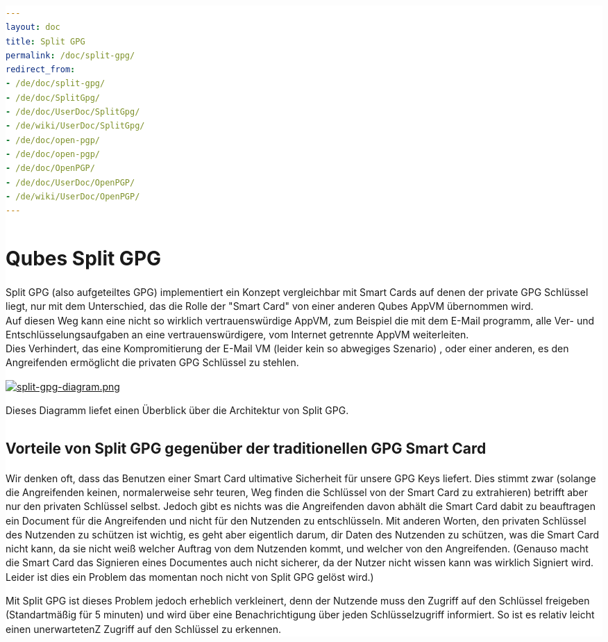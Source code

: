 ```yaml
---
layout: doc
title: Split GPG
permalink: /doc/split-gpg/
redirect_from:
- /de/doc/split-gpg/
- /de/doc/SplitGpg/
- /de/doc/UserDoc/SplitGpg/
- /de/wiki/UserDoc/SplitGpg/
- /de/doc/open-pgp/
- /de/doc/open-pgp/
- /de/doc/OpenPGP/
- /de/doc/UserDoc/OpenPGP/
- /de/wiki/UserDoc/OpenPGP/
---
```


# Qubes Split GPG #

Split GPG (also aufgeteiltes GPG) implementiert ein Konzept vergleichbar mit Smart Cards auf denen der private GPG Schlüssel liegt, nur mit dem Unterschied, das die Rolle der "Smart Card" von einer anderen Qubes AppVM übernommen wird.  
Auf diesen Weg kann eine nicht so wirklich vertrauenswürdige AppVM, zum Beispiel die mit dem E-Mail programm, alle Ver- und Entschlüsselungsaufgaben an eine vertrauenswürdigere, vom Internet getrennte AppVM weiterleiten.  
Dies Verhindert, das eine Kompromitierung der E-Mail VM (leider kein so abwegiges Szenario) , oder einer anderen, es den Angreifenden ermöglicht die privaten GPG Schlüssel zu stehlen.  

[![split-gpg-diagram.png](/attachment/wiki/SplitGpg/split-gpg-diagram.png)](/attachment/wiki/SplitGpg/split-gpg-diagram.png)

Dieses Diagramm liefet einen Überblick über die Architektur von Split GPG.

## Vorteile von Split GPG gegenüber der traditionellen GPG Smart Card ##

Wir denken oft, dass das Benutzen einer Smart Card ultimative Sicherheit für unsere GPG Keys liefert.
Dies stimmt zwar (solange die Angreifenden keinen, normalerweise sehr teuren, Weg finden die Schlüssel von der Smart Card zu extrahieren) betrifft aber nur den privaten Schlüssel selbst.
Jedoch gibt es nichts was die Angreifenden davon abhält die Smart Card dabit zu beauftragen ein Document für die Angreifenden und nicht für den Nutzenden zu entschlüsseln.
Mit anderen Worten, den privaten Schlüssel des Nutzenden zu schützen ist wichtig, es geht aber eigentlich darum, dir Daten des Nutzenden zu schützen, was die Smart Card nicht kann, da sie nicht weiß welcher Auftrag von dem Nutzenden kommt, und welcher von den Angreifenden.
(Genauso macht die Smart Card das Signieren eines Documentes auch nicht sicherer, da der Nutzer nicht wissen kann was wirklich Signiert wird. Leider ist dies ein Problem das momentan noch nicht von Split GPG gelöst wird.)

Mit Split GPG ist dieses Problem jedoch erheblich verkleinert, denn der Nutzende muss den Zugriff auf den Schlüssel freigeben (Standartmäßig für 5 minuten) und wird über eine Benachrichtigung über jeden Schlüsselzugriff informiert.
So ist es relativ leicht einen unerwartetenZ Zugriff auf den Schlüssel zu erkennen.
